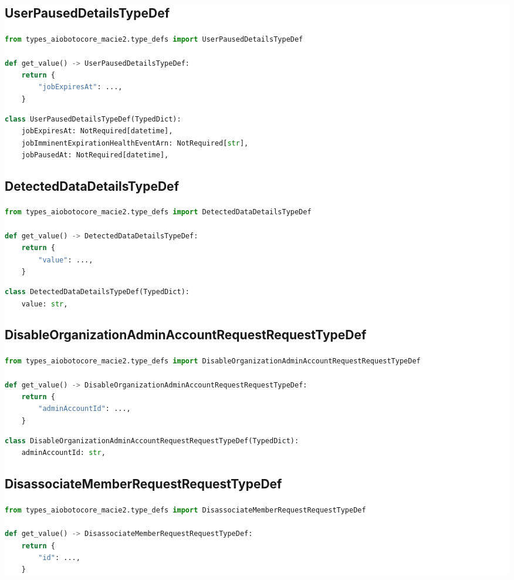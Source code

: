 ## UserPausedDetailsTypeDef

```python title="Usage Example"
from types_aiobotocore_macie2.type_defs import UserPausedDetailsTypeDef

def get_value() -> UserPausedDetailsTypeDef:
    return {
        "jobExpiresAt": ...,
    }
```

```python title="Definition"
class UserPausedDetailsTypeDef(TypedDict):
    jobExpiresAt: NotRequired[datetime],
    jobImminentExpirationHealthEventArn: NotRequired[str],
    jobPausedAt: NotRequired[datetime],
```

## DetectedDataDetailsTypeDef

```python title="Usage Example"
from types_aiobotocore_macie2.type_defs import DetectedDataDetailsTypeDef

def get_value() -> DetectedDataDetailsTypeDef:
    return {
        "value": ...,
    }
```

```python title="Definition"
class DetectedDataDetailsTypeDef(TypedDict):
    value: str,
```

## DisableOrganizationAdminAccountRequestRequestTypeDef

```python title="Usage Example"
from types_aiobotocore_macie2.type_defs import DisableOrganizationAdminAccountRequestRequestTypeDef

def get_value() -> DisableOrganizationAdminAccountRequestRequestTypeDef:
    return {
        "adminAccountId": ...,
    }
```

```python title="Definition"
class DisableOrganizationAdminAccountRequestRequestTypeDef(TypedDict):
    adminAccountId: str,
```

## DisassociateMemberRequestRequestTypeDef

```python title="Usage Example"
from types_aiobotocore_macie2.type_defs import DisassociateMemberRequestRequestTypeDef

def get_value() -> DisassociateMemberRequestRequestTypeDef:
    return {
        "id": ...,
    }
```

